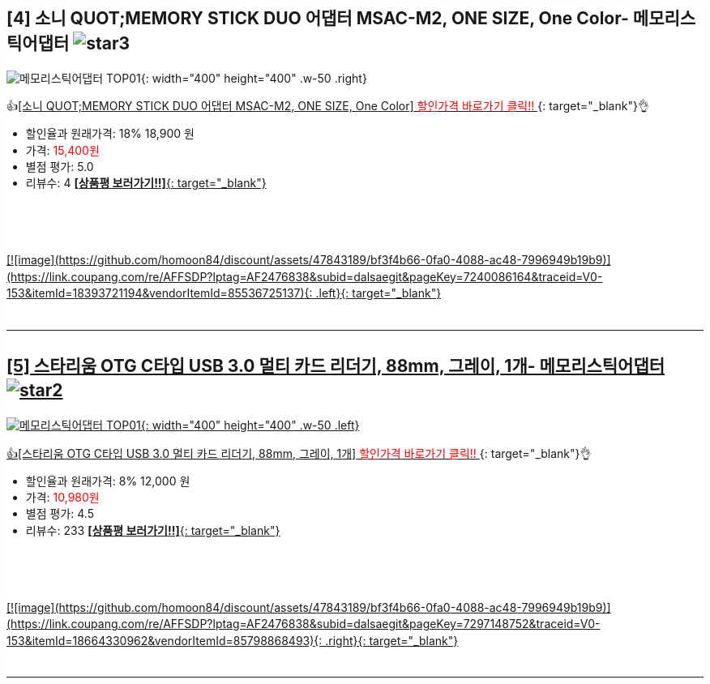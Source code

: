 
        
       
## [4] 소니 QUOT;MEMORY STICK DUO 어댑터 MSAC-M2, ONE SIZE, One Color- 메모리스틱어댑터  <img width="81" alt="star3" src="https://user-images.githubusercontent.com/78655692/151471989-9e21d7a8-a7b6-44b0-b598-2bb204b56b00.png">

![메모리스틱어댑터 TOP01](https://thumbnail8.coupangcdn.com/thumbnails/remote/230x230ex/image/vendor_inventory/5f7b/6f967f970a5e145e9d40d2aa1e93d3718ac91ffa4eaef1ecc1ba566eaade.jpg){: width="400" height="400" .w-50 .right}


👍<a href="https://link.coupang.com/re/AFFSDP?lptag=AF2476838&subid=dalsaegit&pageKey=7240086164&traceid=V0-153&itemId=18393721194&vendorItemId=85536725137">[소니 QUOT;MEMORY STICK DUO 어댑터 MSAC-M2, ONE SIZE, One Color]<font color=red> 할인가격 바로가기 클릭!! </font></a>{: target="_blank"}👌
<br>
- 할인율과 원래가격: 18%  18,900   원
- 가격: <span style='color:red'>15,400원</span>
- 별점 평가: 5.0
- 리뷰수: 4 <a href="https://link.coupang.com/re/AFFSDP?lptag=AF2476838&subid=dalsaegit&pageKey=7240086164&traceid=V0-153&itemId=18393721194&vendorItemId=85536725137"> <strong>[상품평 보러가기!!]</strong>{: target="_blank"}
<br>
<br>
<br>
[![image](https://github.com/homoon84/discount/assets/47843189/bf3f4b66-0fa0-4088-ac48-7996949b19b9)](https://link.coupang.com/re/AFFSDP?lptag=AF2476838&subid=dalsaegit&pageKey=7240086164&traceid=V0-153&itemId=18393721194&vendorItemId=85536725137){: .left}{: target="_blank"}
<br>
<br>

---

        
       
## [5] 스타리움 OTG C타입 USB 3.0 멀티 카드 리더기, 88mm, 그레이, 1개- 메모리스틱어댑터  <img width="81" alt="star2" src="https://user-images.githubusercontent.com/78655692/151471960-29c5febe-c509-4c6d-99f4-a2203eb193c5.png">

![메모리스틱어댑터 TOP01](https://thumbnail9.coupangcdn.com/thumbnails/remote/230x230ex/image/retail/images/2023/04/27/10/8/cd650552-e7c4-4ddf-a988-b60a8efb2e74.png){: width="400" height="400" .w-50 .left}


👍<a href="https://link.coupang.com/re/AFFSDP?lptag=AF2476838&subid=dalsaegit&pageKey=7297148752&traceid=V0-153&itemId=18664330962&vendorItemId=85798868493">[스타리움 OTG C타입 USB 3.0 멀티 카드 리더기, 88mm, 그레이, 1개]<font color=red> 할인가격 바로가기 클릭!! </font></a>{: target="_blank"}👌
<br>
- 할인율과 원래가격: 8%  12,000   원
- 가격: <span style='color:red'>10,980원</span>
- 별점 평가: 4.5
- 리뷰수: 233 <a href="https://link.coupang.com/re/AFFSDP?lptag=AF2476838&subid=dalsaegit&pageKey=7297148752&traceid=V0-153&itemId=18664330962&vendorItemId=85798868493"> <strong>[상품평 보러가기!!]</strong>{: target="_blank"}
<br>
<br>
<br>
[![image](https://github.com/homoon84/discount/assets/47843189/bf3f4b66-0fa0-4088-ac48-7996949b19b9)](https://link.coupang.com/re/AFFSDP?lptag=AF2476838&subid=dalsaegit&pageKey=7297148752&traceid=V0-153&itemId=18664330962&vendorItemId=85798868493){: .right}{: target="_blank"}
<br>
<br>

---